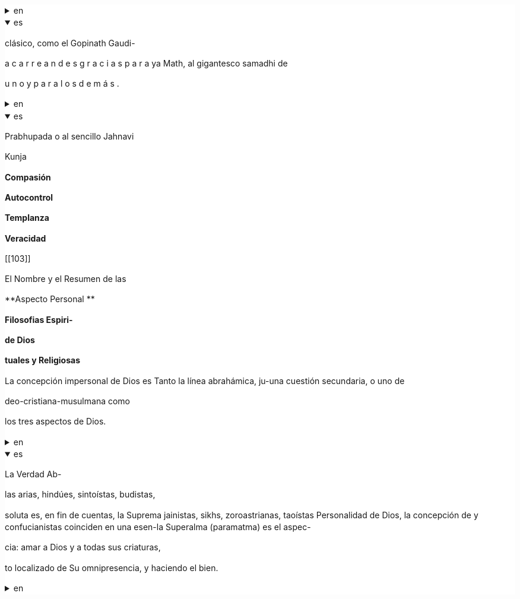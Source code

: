 <details><summary>en</summary></details>

<details open><summary>es</summary>

clásico, como el Gopinath Gaudi-

a c a r r e a n d e s g r a c i a s p a r a ya Math, al gigantesco samadhi de

u n o y p a r a l o s d e m á s .
</details>

<details><summary>en</summary></details>

<details open><summary>es</summary>

Prabhupada o al sencillo Jahnavi

Kunja

**Compasión**

**Autocontrol**

**Templanza**

**Veracidad**

[[103]]

El Nombre y el Resumen de las

**Aspecto Personal **

**Filosofias Espiri-**

**de Dios**

**tuales y Religiosas**

La concepción impersonal de Dios es Tanto la línea abrahámica, ju-una cuestión secundaria, o uno de

deo-cristiana-musulmana como

los tres aspectos de Dios.
</details>

<details><summary>en</summary></details>

<details open><summary>es</summary>

La Verdad Ab-

las arias, hindúes, sintoístas, budistas,

soluta es, en fin de cuentas, la Suprema jainistas, sikhs, zoroastrianas, taoístas Personalidad de Dios, la concepción de y confucianistas coinciden en una esen-la Superalma \(paramatma\) es el aspec-

cia: amar a Dios y a todas sus criaturas,

to localizado de Su omnipresencia, y haciendo el bien.
</details>

<details><summary>en</summary></details>
